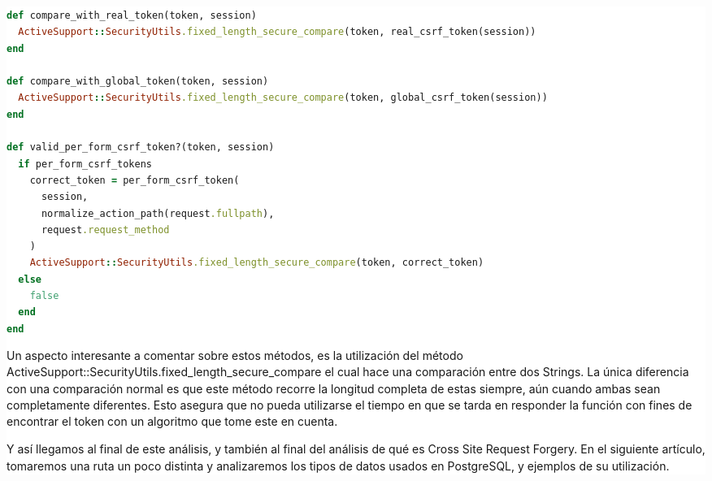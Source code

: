 ```ruby
def compare_with_real_token(token, session)
  ActiveSupport::SecurityUtils.fixed_length_secure_compare(token, real_csrf_token(session))
end

def compare_with_global_token(token, session)
  ActiveSupport::SecurityUtils.fixed_length_secure_compare(token, global_csrf_token(session))
end

def valid_per_form_csrf_token?(token, session)
  if per_form_csrf_tokens
    correct_token = per_form_csrf_token(
      session,
      normalize_action_path(request.fullpath),
      request.request_method
    )
    ActiveSupport::SecurityUtils.fixed_length_secure_compare(token, correct_token)
  else
    false
  end
end
```

Un aspecto interesante a comentar sobre estos métodos, es la utilización del método ActiveSupport::SecurityUtils.fixed_length_secure_compare el cual hace una comparación entre dos Strings. La única diferencia con una comparación normal es que este método recorre la longitud completa de estas siempre, aún cuando ambas sean completamente diferentes. Esto asegura que no pueda utilizarse el tiempo en que se tarda en responder la función con fines de encontrar el token con un algoritmo que tome este en cuenta.

Y así llegamos al final de este análisis, y también al final del análisis de qué es Cross Site Request Forgery. En el siguiente artículo, tomaremos una ruta un poco distinta y analizaremos los tipos de datos usados en PostgreSQL, y ejemplos de su utilización.
